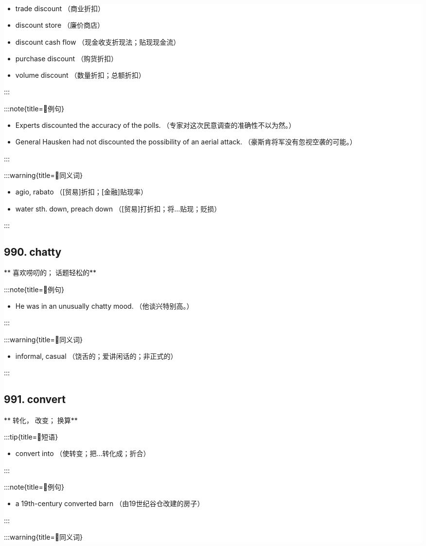 - trade discount （商业折扣）

- discount store （廉价商店）

- discount cash flow （现金收支折现法；贴现现金流）

- purchase discount （购货折扣）

- volume discount （数量折扣；总额折扣）

:::

:::note{title=🎤例句}

- Experts discounted the accuracy of the polls. （专家对这次民意调查的准确性不以为然。）

- General Hausken had not discounted the possibility of an aerial attack. （豪斯肯将军没有忽视空袭的可能。）

:::

:::warning{title=🤔同义词}

- agio, rabato （[贸易]折扣；[金融]贴现率）

- water sth. down, preach down （[贸易]打折扣；将…贴现；贬损）

:::


## 990. chatty

** 喜欢唠叨的； 话题轻松的**

:::note{title=🎤例句}

- He was in an unusually chatty mood. （他谈兴特别高。）

:::

:::warning{title=🤔同义词}

- informal, casual （饶舌的；爱讲闲话的；非正式的）

:::


## 991. convert

** 转化， 改变； 换算**

:::tip{title=🤩短语}

- convert into （使转变；把…转化成；折合）

:::

:::note{title=🎤例句}

- a 19th-century converted barn （由19世纪谷仓改建的房子）

:::

:::warning{title=🤔同义词}
